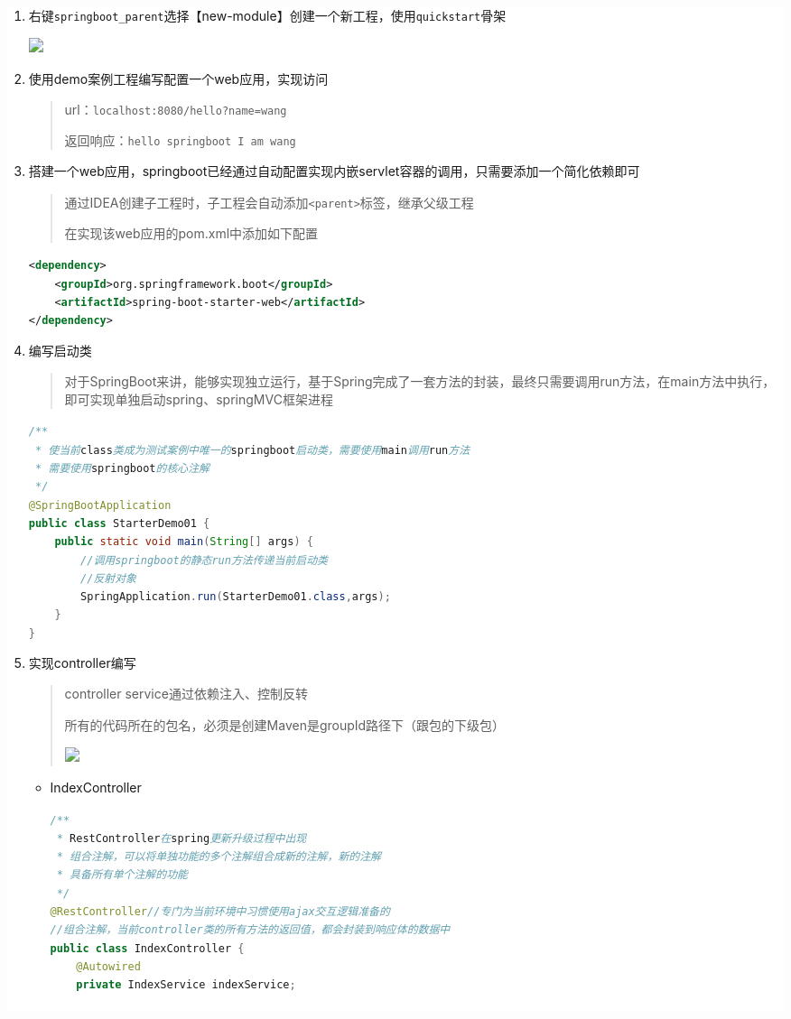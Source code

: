 1. 右键`springboot_parent`选择【new-module】创建一个新工程，使用`quickstart`骨架

   ![](https://note.youdao.com/yws/api/personal/file/59E1B2E6B07E4804BB6883CB8BC35972?method=download&shareKey=a16c52bba0e1dbe794ef4e435605392d)

2. 使用demo案例工程编写配置一个web应用，实现访问

   > url：`localhost:8080/hello?name=wang`
   >
   > 返回响应：`hello springboot I am wang`

3. 搭建一个web应用，springboot已经通过自动配置实现内嵌servlet容器的调用，只需要添加一个简化依赖即可

   > 通过IDEA创建子工程时，子工程会自动添加`<parent>`标签，继承父级工程
   >
   > 在实现该web应用的pom.xml中添加如下配置

   ```xml
   <dependency>
       <groupId>org.springframework.boot</groupId>
       <artifactId>spring-boot-starter-web</artifactId>
   </dependency>
   ```

4. 编写启动类

   > 对于SpringBoot来讲，能够实现独立运行，基于Spring完成了一套方法的封装，最终只需要调用run方法，在main方法中执行，即可实现单独启动spring、springMVC框架进程

   ```java
   /**
    * 使当前class类成为测试案例中唯一的springboot启动类，需要使用main调用run方法
    * 需要使用springboot的核心注解
    */
   @SpringBootApplication
   public class StarterDemo01 {
       public static void main(String[] args) {
           //调用springboot的静态run方法传递当前启动类
           //反射对象
           SpringApplication.run(StarterDemo01.class,args);
       }
   }
   ```

   

5. 实现controller编写

   > controller service通过依赖注入、控制反转
   >
   > 所有的代码所在的包名，必须是创建Maven是groupId路径下（跟包的下级包）
   >
   > ![](https://note.youdao.com/yws/api/personal/file/A09B106AE40F4654B79611733A10B51B?method=download&shareKey=3e00839e1fe82d22bae79f96d584332c)

   - IndexController

     ```java
     /**
      * RestController在spring更新升级过程中出现
      * 组合注解，可以将单独功能的多个注解组合成新的注解，新的注解
      * 具备所有单个注解的功能
      */
     @RestController//专门为当前环境中习惯使用ajax交互逻辑准备的
     //组合注解，当前controller类的所有方法的返回值，都会封装到响应体的数据中
     public class IndexController {
         @Autowired
         private IndexService indexService;
         